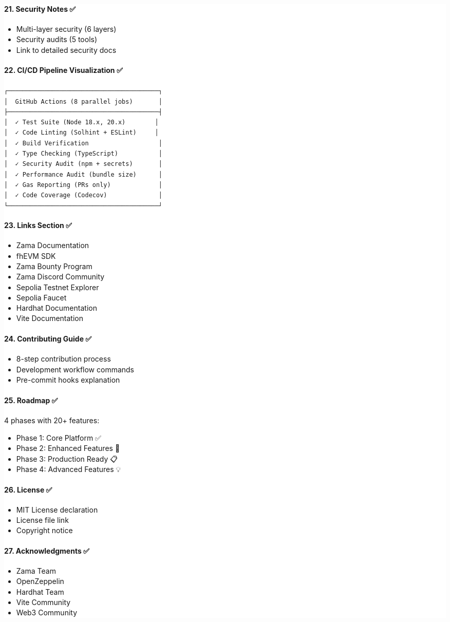 #### 21. **Security Notes** ✅
- Multi-layer security (6 layers)
- Security audits (5 tools)
- Link to detailed security docs

#### 22. **CI/CD Pipeline Visualization** ✅
```
┌─────────────────────────────────────────┐
│  GitHub Actions (8 parallel jobs)       │
├─────────────────────────────────────────┤
│  ✓ Test Suite (Node 18.x, 20.x)        │
│  ✓ Code Linting (Solhint + ESLint)     │
│  ✓ Build Verification                   │
│  ✓ Type Checking (TypeScript)           │
│  ✓ Security Audit (npm + secrets)       │
│  ✓ Performance Audit (bundle size)      │
│  ✓ Gas Reporting (PRs only)             │
│  ✓ Code Coverage (Codecov)              │
└─────────────────────────────────────────┘
```

#### 23. **Links Section** ✅
- Zama Documentation
- fhEVM SDK
- Zama Bounty Program
- Zama Discord Community
- Sepolia Testnet Explorer
- Sepolia Faucet
- Hardhat Documentation
- Vite Documentation

#### 24. **Contributing Guide** ✅
- 8-step contribution process
- Development workflow commands
- Pre-commit hooks explanation

#### 25. **Roadmap** ✅
4 phases with 20+ features:
- Phase 1: Core Platform ✅
- Phase 2: Enhanced Features 🚧
- Phase 3: Production Ready 📋
- Phase 4: Advanced Features 💡

#### 26. **License** ✅
- MIT License declaration
- License file link
- Copyright notice

#### 27. **Acknowledgments** ✅
- Zama Team
- OpenZeppelin
- Hardhat Team
- Vite Community
- Web3 Community
